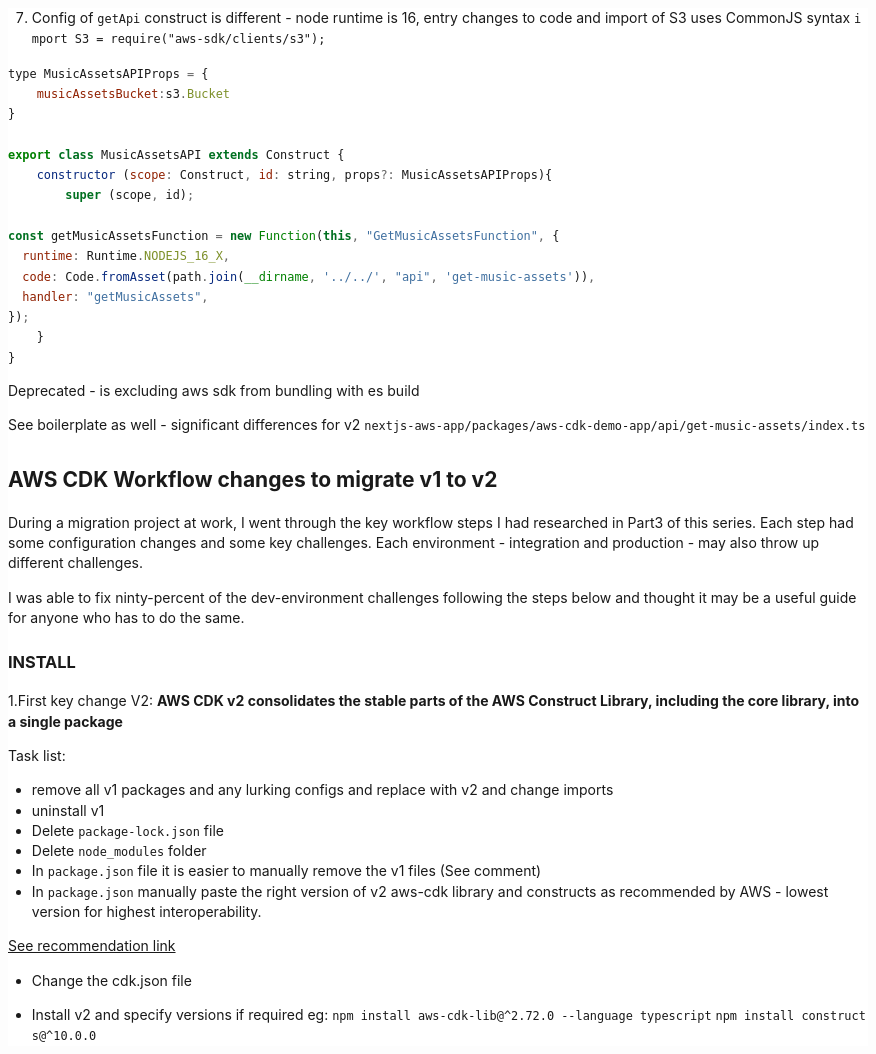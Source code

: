 7. Config of `getApi` construct is different - node runtime is 16, entry changes to code and import of S3 uses CommonJS syntax `import S3 = require("aws-sdk/clients/s3");`

```JavaScript
type MusicAssetsAPIProps = {
    musicAssetsBucket:s3.Bucket
}

export class MusicAssetsAPI extends Construct {
    constructor (scope: Construct, id: string, props?: MusicAssetsAPIProps){
        super (scope, id);

const getMusicAssetsFunction = new Function(this, "GetMusicAssetsFunction", {
  runtime: Runtime.NODEJS_16_X,
  code: Code.fromAsset(path.join(__dirname, '../../', "api", 'get-music-assets')),
  handler: "getMusicAssets",
});
    }
}
```

Deprecated - is excluding aws sdk from bundling with es build

See boilerplate as well - significant differences for v2
`nextjs-aws-app/packages/aws-cdk-demo-app/api/get-music-assets/index.ts`

## AWS CDK Workflow changes to migrate v1 to v2

During a migration project at work, I went through the key workflow steps I had researched in Part3 of this series. Each step had some configuration changes and some key challenges. Each environment - integration and production - may also throw up different challenges.

I was able to fix ninty-percent of the dev-environment challenges following the steps below and thought it may be a useful guide for anyone who has to do the same.

### INSTALL

1.First key change V2: __AWS CDK v2 consolidates the stable parts of the AWS Construct Library, including the core library, into a single package__

Task list:

- remove all v1 packages and any lurking configs and replace with v2 and change imports
- uninstall v1
- Delete `package-lock.json` file
- Delete `node_modules` folder
- In `package.json` file it is easier to manually remove the v1 files (See comment)
- In `package.json` manually paste the right version of v2 aws-cdk library and constructs as recommended by AWS - lowest version for highest interoperability.

[See recommendation link](https://github.com/aws/aws-cdk-rfcs/blob/master/text/0192-remove-constructs-compat.md#release-notes)

- Change the cdk.json file

- Install v2 and specify versions if required eg:
 `npm install aws-cdk-lib@^2.72.0 --language typescript`
 `npm install constructs@^10.0.0`
